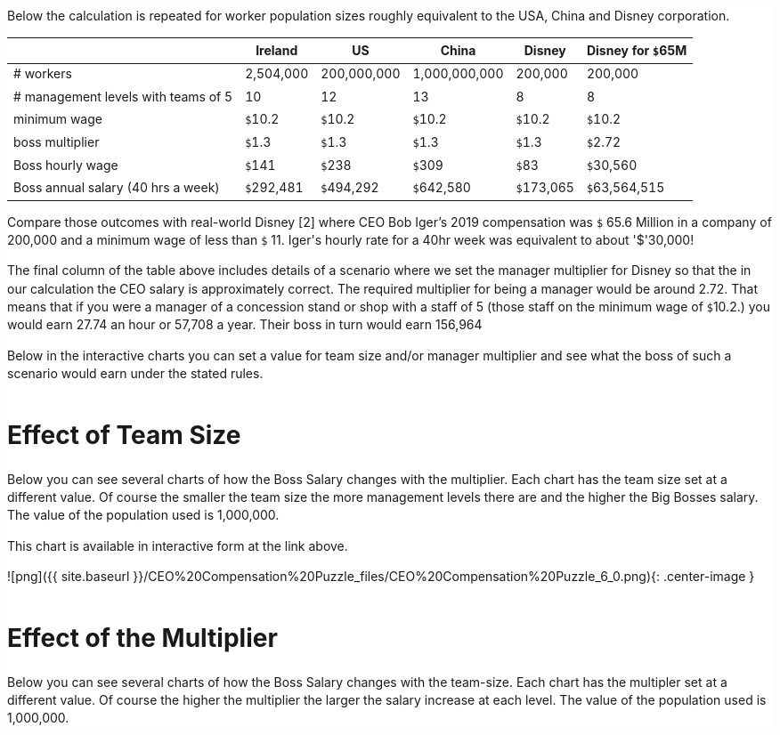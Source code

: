 Below the calculation is repeated for worker population sizes roughly equivalent to the USA, China 
and Disney corporation.


|  | Ireland | US | China | Disney | Disney for `$`65M |
| --- | --- | --- | --- | --- | --- |
| # workers                           | 2,504,000 |200,000,000 |1,000,000,000 |200,000 | 200,000 | 
| # management levels with teams of 5 | 10 | 12       | 13       | 8 |8 |
| minimum wage                        | `$`10.2               | `$`10.2 | `$`10.2| `$`10.2|`$`10.2|
| boss multiplier                        | `$`1.3               | `$`1.3 | `$`1.3| `$`1.3|`$`2.72|
| Boss hourly wage                    | `$`141            | `$`238 | `$`309 | `$`83 |`$`30,560 |
| Boss annual salary (40 hrs a week)  | `$`292,481            | `$`494,292 | `$`642,580 | `$`173,065 | `$`63,564,515 |


Compare those outcomes with real-world Disney [2] where CEO Bob Iger’s 2019 compensation was `$` 65.6 Million in a 
company of 200,000 and a minimum wage of less than `$` 11. Iger's hourly rate for a 40hr week was equivalent
to about '$'30,000!

The final column of the table above includes details of a scenario where we set the manager multiplier for Disney
 so that the in our calculation the CEO salary is approximately correct. The required
multiplier for being a manager would be around 2.72. That means that if you were a manager of a 
concession stand or shop with a staff of 5 (those staff on the minimum wage of `$`10.2.) you would earn 
27.74 an hour or 57,708 a year. Their boss in turn would 
earn 156,964

Below in the interactive charts you can set a value for team size and/or manager multiplier and see what
the boss of such a scenario would earn under the stated rules.





# Effect of Team Size

Below you can see several charts of how the Boss Salary changes with the multiplier. Each chart has the team size set at a different value. Of course the smaller the team size the more management levels there are and the higher the Big Bosses salary. The value of the population used is 1,000,000.

This chart is available in interactive form at the link above.

![png]({{ site.baseurl }}/CEO%20Compensation%20Puzzle_files/CEO%20Compensation%20Puzzle_6_0.png){: .center-image }

# Effect of the Multiplier

Below you can see several charts of how the Boss Salary changes with the team-size. Each chart has the multipler set at a different value. Of course the higher the multiplier the larger the salary increase at each level. The value of the population used is 1,000,000.
